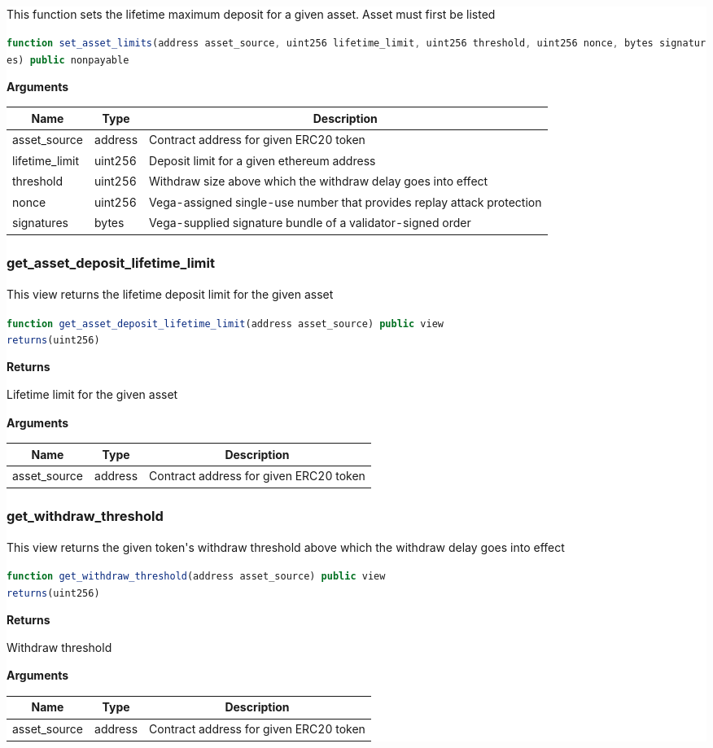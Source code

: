 This function sets the lifetime maximum deposit for a given asset. Asset must first be listed

```js
function set_asset_limits(address asset_source, uint256 lifetime_limit, uint256 threshold, uint256 nonce, bytes signatures) public nonpayable
```

**Arguments**

| Name        | Type           | Description  |
| ------------- |------------- | -----|
| asset_source | address | Contract address for given ERC20 token | 
| lifetime_limit | uint256 | Deposit limit for a given ethereum address | 
| threshold | uint256 | Withdraw size above which the withdraw delay goes into effect | 
| nonce | uint256 | Vega-assigned single-use number that provides replay attack protection | 
| signatures | bytes | Vega-supplied signature bundle of a validator-signed order | 

### get_asset_deposit_lifetime_limit

This view returns the lifetime deposit limit for the given asset

```js
function get_asset_deposit_lifetime_limit(address asset_source) public view
returns(uint256)
```

**Returns**

Lifetime limit for the given asset

**Arguments**

| Name        | Type           | Description  |
| ------------- |------------- | -----|
| asset_source | address | Contract address for given ERC20 token | 

### get_withdraw_threshold

This view returns the given token's withdraw threshold above which the withdraw delay goes into effect

```js
function get_withdraw_threshold(address asset_source) public view
returns(uint256)
```

**Returns**

Withdraw threshold

**Arguments**

| Name        | Type           | Description  |
| ------------- |------------- | -----|
| asset_source | address | Contract address for given ERC20 token | 
